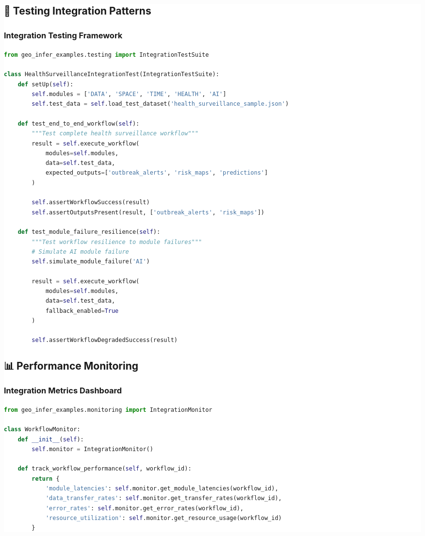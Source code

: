 ## 🧪 **Testing Integration Patterns**

### **Integration Testing Framework**
```python
from geo_infer_examples.testing import IntegrationTestSuite

class HealthSurveillanceIntegrationTest(IntegrationTestSuite):
    def setUp(self):
        self.modules = ['DATA', 'SPACE', 'TIME', 'HEALTH', 'AI']
        self.test_data = self.load_test_dataset('health_surveillance_sample.json')
    
    def test_end_to_end_workflow(self):
        """Test complete health surveillance workflow"""
        result = self.execute_workflow(
            modules=self.modules,
            data=self.test_data,
            expected_outputs=['outbreak_alerts', 'risk_maps', 'predictions']
        )
        
        self.assertWorkflowSuccess(result)
        self.assertOutputsPresent(result, ['outbreak_alerts', 'risk_maps'])
    
    def test_module_failure_resilience(self):
        """Test workflow resilience to module failures"""
        # Simulate AI module failure
        self.simulate_module_failure('AI')
        
        result = self.execute_workflow(
            modules=self.modules,
            data=self.test_data,
            fallback_enabled=True
        )
        
        self.assertWorkflowDegradedSuccess(result)
```

## 📊 **Performance Monitoring**

### **Integration Metrics Dashboard**
```python
from geo_infer_examples.monitoring import IntegrationMonitor

class WorkflowMonitor:
    def __init__(self):
        self.monitor = IntegrationMonitor()
    
    def track_workflow_performance(self, workflow_id):
        return {
            'module_latencies': self.monitor.get_module_latencies(workflow_id),
            'data_transfer_rates': self.monitor.get_transfer_rates(workflow_id),
            'error_rates': self.monitor.get_error_rates(workflow_id),
            'resource_utilization': self.monitor.get_resource_usage(workflow_id)
        }
```
